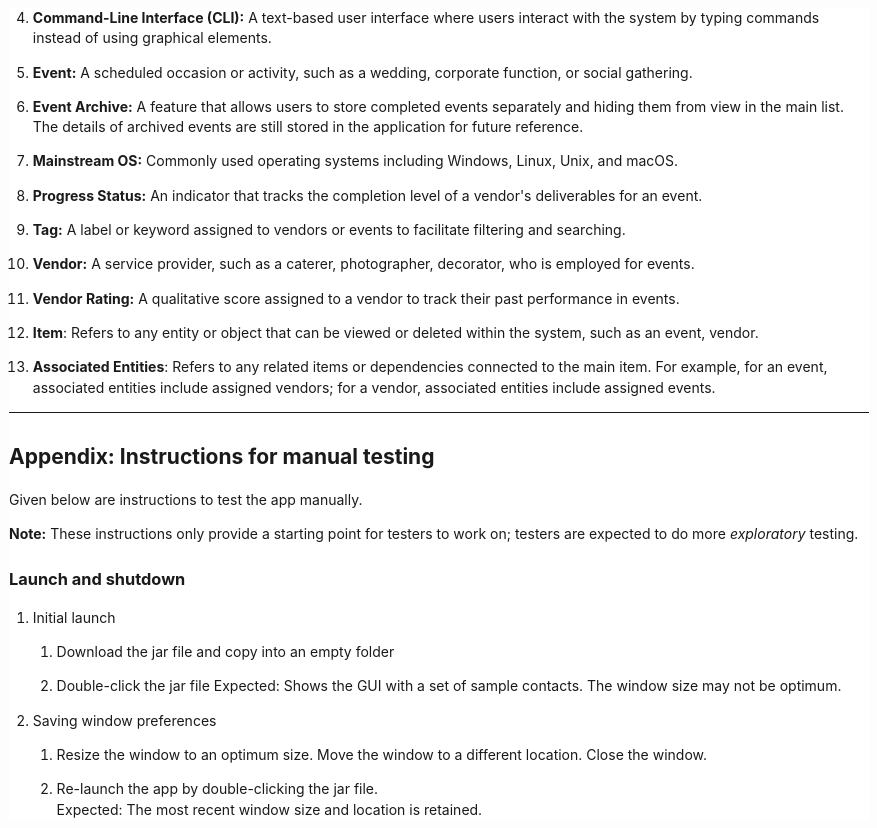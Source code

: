 4. **Command-Line Interface (CLI):** A text-based user interface where users interact with the system by typing commands instead of using graphical elements.

5. **Event:** A scheduled occasion or activity, such as a wedding, corporate function, or social gathering.

6. **Event Archive:** A feature that allows users to store completed events separately and hiding them from view in the main list. The details of archived events are still stored in the application for future reference.

7. **Mainstream OS:** Commonly used operating systems including Windows, Linux, Unix, and macOS.

8. **Progress Status:** An indicator that tracks the completion level of a vendor's deliverables for an event.

9. **Tag:** A label or keyword assigned to vendors or events to facilitate filtering and searching.

10. **Vendor:** A service provider, such as a caterer, photographer, decorator, who is employed for events.

11. **Vendor Rating:** A qualitative score assigned to a vendor to track their past performance in events.

12. **Item**: Refers to any entity or object that can be viewed or deleted within the system, such as an event, vendor.

13. **Associated Entities**: Refers to any related items or dependencies connected to the main item. For example, for an event, associated entities include assigned vendors; for a vendor, associated entities include assigned events.

--------------------------------------------------------------------------------------------------------------------

## **Appendix: Instructions for manual testing**

Given below are instructions to test the app manually.

<box type="info" seamless>

**Note:** These instructions only provide a starting point for testers to work on;
testers are expected to do more *exploratory* testing.

</box>

### Launch and shutdown

1. Initial launch

   1. Download the jar file and copy into an empty folder

   2. Double-click the jar file Expected: Shows the GUI with a set of sample contacts. The window size may not be optimum.

2. Saving window preferences

   1. Resize the window to an optimum size. Move the window to a different location. Close the window.

   2. Re-launch the app by double-clicking the jar file.<br>
      Expected: The most recent window size and location is retained.
